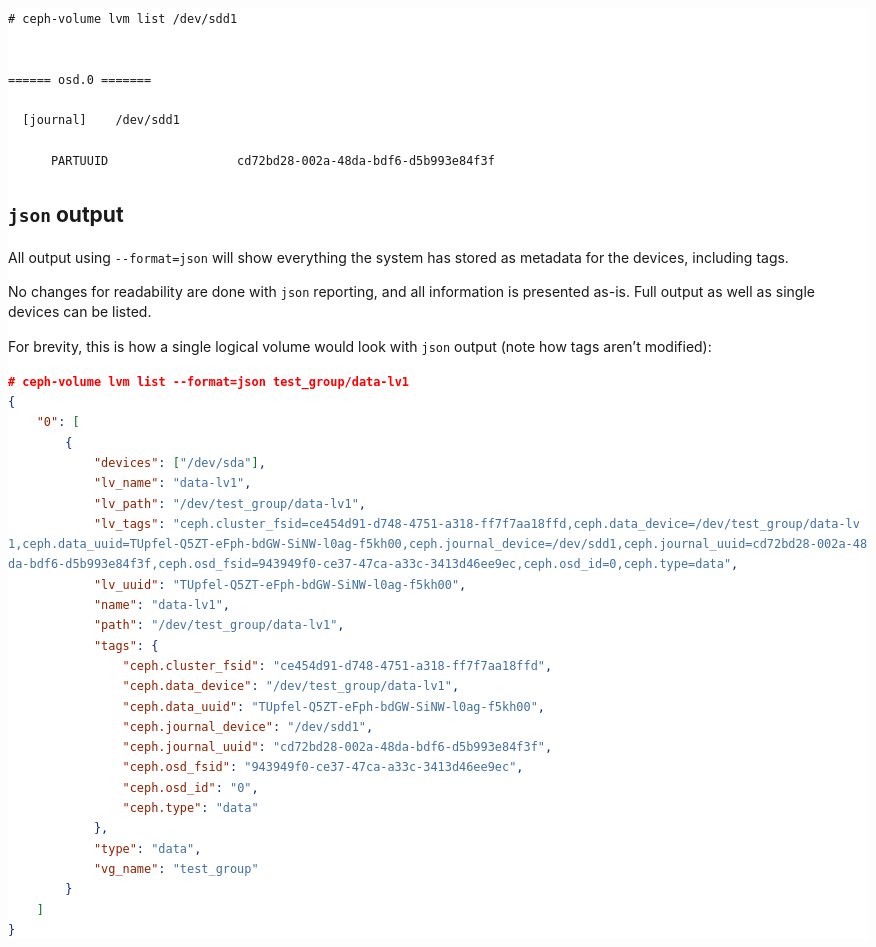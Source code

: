 ```
# ceph-volume lvm list /dev/sdd1


====== osd.0 =======

  [journal]    /dev/sdd1

      PARTUUID                  cd72bd28-002a-48da-bdf6-d5b993e84f3f
```

## `json` output

All output using `--format=json` will show everything the system has stored as metadata for the devices, including tags.

No changes for readability are done with `json` reporting, and all information is presented as-is. Full output as well as single devices can be listed.

For brevity, this is how a single logical volume would look with `json` output (note how tags aren’t modified):

```json
# ceph-volume lvm list --format=json test_group/data-lv1
{
    "0": [
        {
            "devices": ["/dev/sda"],
            "lv_name": "data-lv1",
            "lv_path": "/dev/test_group/data-lv1",
            "lv_tags": "ceph.cluster_fsid=ce454d91-d748-4751-a318-ff7f7aa18ffd,ceph.data_device=/dev/test_group/data-lv1,ceph.data_uuid=TUpfel-Q5ZT-eFph-bdGW-SiNW-l0ag-f5kh00,ceph.journal_device=/dev/sdd1,ceph.journal_uuid=cd72bd28-002a-48da-bdf6-d5b993e84f3f,ceph.osd_fsid=943949f0-ce37-47ca-a33c-3413d46ee9ec,ceph.osd_id=0,ceph.type=data",
            "lv_uuid": "TUpfel-Q5ZT-eFph-bdGW-SiNW-l0ag-f5kh00",
            "name": "data-lv1",
            "path": "/dev/test_group/data-lv1",
            "tags": {
                "ceph.cluster_fsid": "ce454d91-d748-4751-a318-ff7f7aa18ffd",
                "ceph.data_device": "/dev/test_group/data-lv1",
                "ceph.data_uuid": "TUpfel-Q5ZT-eFph-bdGW-SiNW-l0ag-f5kh00",
                "ceph.journal_device": "/dev/sdd1",
                "ceph.journal_uuid": "cd72bd28-002a-48da-bdf6-d5b993e84f3f",
                "ceph.osd_fsid": "943949f0-ce37-47ca-a33c-3413d46ee9ec",
                "ceph.osd_id": "0",
                "ceph.type": "data"
            },
            "type": "data",
            "vg_name": "test_group"
        }
    ]
}
```
